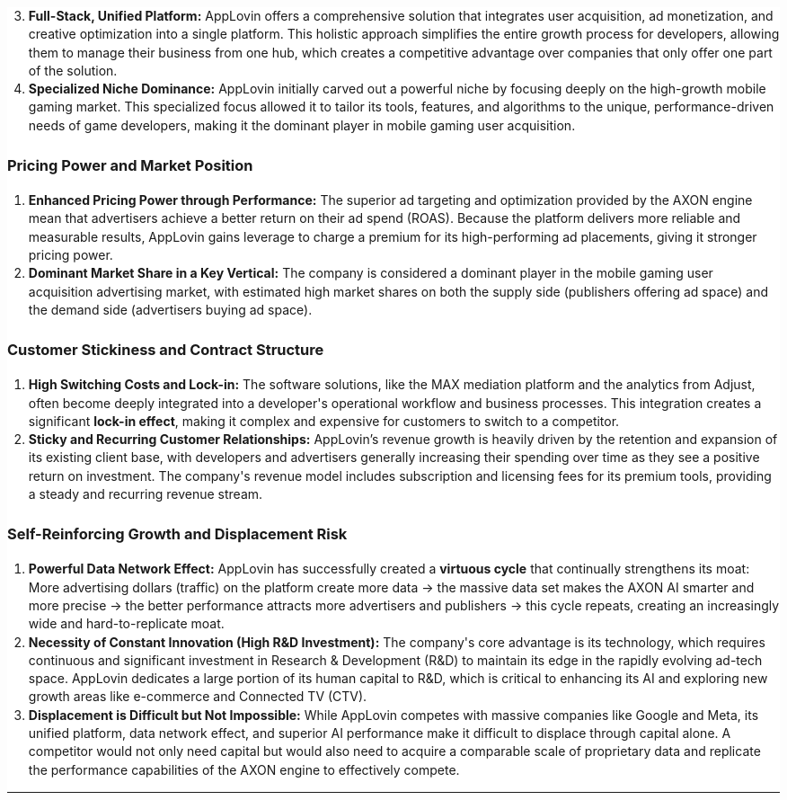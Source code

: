 3.  **Full-Stack, Unified Platform:** AppLovin offers a comprehensive solution that integrates user acquisition, ad monetization, and creative optimization into a single platform. This holistic approach simplifies the entire growth process for developers, allowing them to manage their business from one hub, which creates a competitive advantage over companies that only offer one part of the solution.
4.  **Specialized Niche Dominance:** AppLovin initially carved out a powerful niche by focusing deeply on the high-growth mobile gaming market. This specialized focus allowed it to tailor its tools, features, and algorithms to the unique, performance-driven needs of game developers, making it the dominant player in mobile gaming user acquisition.

### **Pricing Power and Market Position**

1.  **Enhanced Pricing Power through Performance:** The superior ad targeting and optimization provided by the AXON engine mean that advertisers achieve a better return on their ad spend (ROAS). Because the platform delivers more reliable and measurable results, AppLovin gains leverage to charge a premium for its high-performing ad placements, giving it stronger pricing power.
2.  **Dominant Market Share in a Key Vertical:** The company is considered a dominant player in the mobile gaming user acquisition advertising market, with estimated high market shares on both the supply side (publishers offering ad space) and the demand side (advertisers buying ad space).

### **Customer Stickiness and Contract Structure**

1.  **High Switching Costs and Lock-in:** The software solutions, like the MAX mediation platform and the analytics from Adjust, often become deeply integrated into a developer's operational workflow and business processes. This integration creates a significant **lock-in effect**, making it complex and expensive for customers to switch to a competitor.
2.  **Sticky and Recurring Customer Relationships:** AppLovin’s revenue growth is heavily driven by the retention and expansion of its existing client base, with developers and advertisers generally increasing their spending over time as they see a positive return on investment. The company's revenue model includes subscription and licensing fees for its premium tools, providing a steady and recurring revenue stream.

### **Self-Reinforcing Growth and Displacement Risk**

1.  **Powerful Data Network Effect:** AppLovin has successfully created a **virtuous cycle** that continually strengthens its moat: More advertising dollars (traffic) on the platform create more data $\rightarrow$ the massive data set makes the AXON AI smarter and more precise $\rightarrow$ the better performance attracts more advertisers and publishers $\rightarrow$ this cycle repeats, creating an increasingly wide and hard-to-replicate moat.
2.  **Necessity of Constant Innovation (High R&D Investment):** The company's core advantage is its technology, which requires continuous and significant investment in Research & Development (R&D) to maintain its edge in the rapidly evolving ad-tech space. AppLovin dedicates a large portion of its human capital to R&D, which is critical to enhancing its AI and exploring new growth areas like e-commerce and Connected TV (CTV).
3.  **Displacement is Difficult but Not Impossible:** While AppLovin competes with massive companies like Google and Meta, its unified platform, data network effect, and superior AI performance make it difficult to displace through capital alone. A competitor would not only need capital but would also need to acquire a comparable scale of proprietary data and replicate the performance capabilities of the AXON engine to effectively compete.

---
